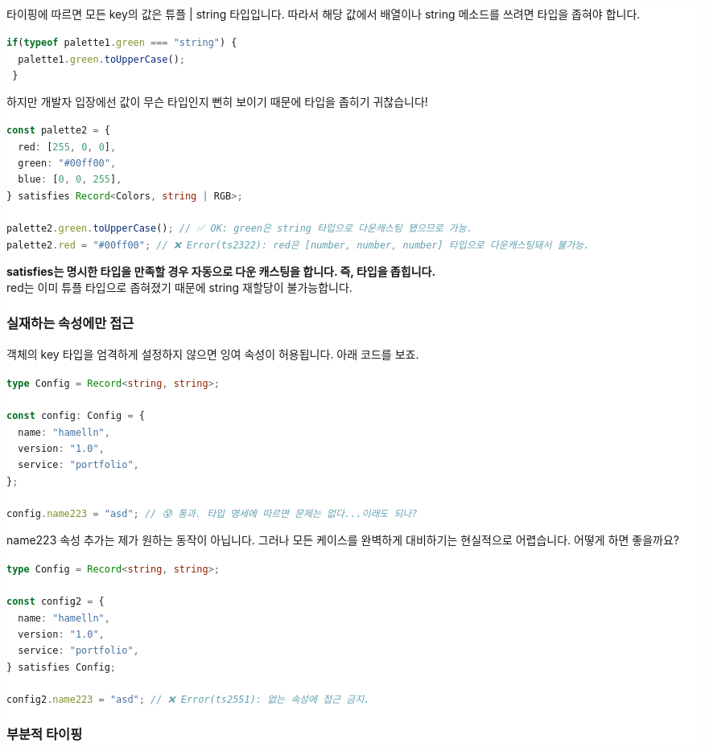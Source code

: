 타이핑에 따르면 모든 key의 값은 튜플 | string 타입입니다. 따라서 해당 값에서 배열이나 string 메소드를 쓰려면 타입을 좁혀야 합니다.

```typescript
if(typeof palette1.green === "string") { 
  palette1.green.toUpperCase();
 }
```

하지만 개발자 입장에선 값이 무슨 타입인지 뻔히 보이기 때문에 타입을 좁히기 귀찮습니다!  

```typescript 
const palette2 = {
  red: [255, 0, 0],
  green: "#00ff00",
  blue: [0, 0, 255],
} satisfies Record<Colors, string | RGB>;

palette2.green.toUpperCase(); // ✅ OK: green은 string 타입으로 다운캐스팅 됐으므로 가능.
palette2.red = "#00ff00"; // ❌ Error(ts2322): red은 [number, number, number] 타입으로 다운캐스팅돼서 불가능.
```

**satisfies는 명시한 타입을 만족할 경우 자동으로 다운 캐스팅을 합니다. 즉, 타입을 좁힙니다.**  
red는 이미 튜플 타입으로 좁혀졌기 때문에 string 재할당이 불가능합니다.

### 실재하는 속성에만 접근

객체의 key 타입을 엄격하게 설정하지 않으면 잉여 속성이 허용됩니다. 아래 코드를 보죠.  

```typescript 
type Config = Record<string, string>;

const config: Config = {
  name: "hamelln",
  version: "1.0",
  service: "portfolio",
};

config.name223 = "asd"; // 😰 통과. 타입 명세에 따르면 문제는 없다...이래도 되나?
```

name223 속성 추가는 제가 원하는 동작이 아닙니다. 그러나 모든 케이스를 완벽하게 대비하기는 현실적으로 어렵습니다. 어떻게 하면 좋을까요?

```typescript
type Config = Record<string, string>;

const config2 = {
  name: "hamelln",
  version: "1.0",
  service: "portfolio",
} satisfies Config;

config2.name223 = "asd"; // ❌ Error(ts2551): 없는 속성에 접근 금지.
```

### 부분적 타이핑
